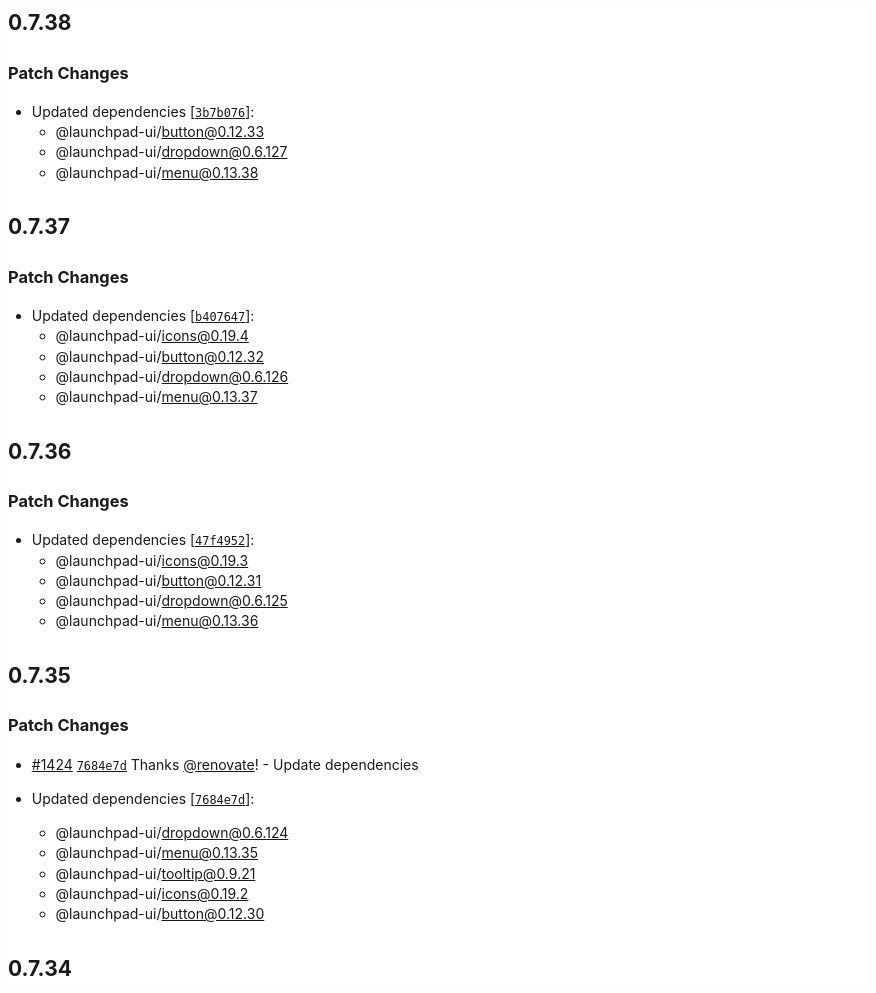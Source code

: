 ## 0.7.38

### Patch Changes

- Updated dependencies [[`3b7b076`](https://github.com/launchdarkly/launchpad-ui/commit/3b7b0768418c5b6b78891ee393ad05147d6b0445)]:
  - @launchpad-ui/button@0.12.33
  - @launchpad-ui/dropdown@0.6.127
  - @launchpad-ui/menu@0.13.38

## 0.7.37

### Patch Changes

- Updated dependencies [[`b407647`](https://github.com/launchdarkly/launchpad-ui/commit/b4076476961677b2ce5141b46cb55910ccc372f1)]:
  - @launchpad-ui/icons@0.19.4
  - @launchpad-ui/button@0.12.32
  - @launchpad-ui/dropdown@0.6.126
  - @launchpad-ui/menu@0.13.37

## 0.7.36

### Patch Changes

- Updated dependencies [[`47f4952`](https://github.com/launchdarkly/launchpad-ui/commit/47f4952825645633161075899738b869bb343066)]:
  - @launchpad-ui/icons@0.19.3
  - @launchpad-ui/button@0.12.31
  - @launchpad-ui/dropdown@0.6.125
  - @launchpad-ui/menu@0.13.36

## 0.7.35

### Patch Changes

- [#1424](https://github.com/launchdarkly/launchpad-ui/pull/1424) [`7684e7d`](https://github.com/launchdarkly/launchpad-ui/commit/7684e7d0ad40063e8cdda92811f92d63e20401b4) Thanks [@renovate](https://github.com/apps/renovate)! - Update dependencies

- Updated dependencies [[`7684e7d`](https://github.com/launchdarkly/launchpad-ui/commit/7684e7d0ad40063e8cdda92811f92d63e20401b4)]:
  - @launchpad-ui/dropdown@0.6.124
  - @launchpad-ui/menu@0.13.35
  - @launchpad-ui/tooltip@0.9.21
  - @launchpad-ui/icons@0.19.2
  - @launchpad-ui/button@0.12.30

## 0.7.34
